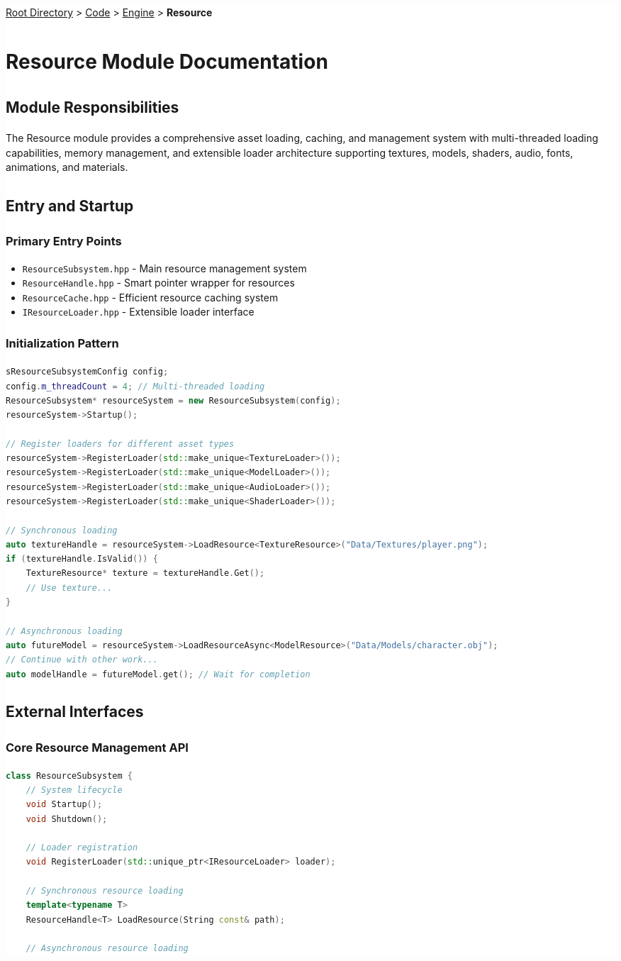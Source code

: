 [Root Directory](../../../CLAUDE.md) > [Code](../../) > [Engine](../) > **Resource**

# Resource Module Documentation

## Module Responsibilities

The Resource module provides a comprehensive asset loading, caching, and management system with multi-threaded loading capabilities, memory management, and extensible loader architecture supporting textures, models, shaders, audio, fonts, animations, and materials.

## Entry and Startup

### Primary Entry Points
- `ResourceSubsystem.hpp` - Main resource management system
- `ResourceHandle.hpp` - Smart pointer wrapper for resources
- `ResourceCache.hpp` - Efficient resource caching system
- `IResourceLoader.hpp` - Extensible loader interface

### Initialization Pattern
```cpp
sResourceSubsystemConfig config;
config.m_threadCount = 4; // Multi-threaded loading
ResourceSubsystem* resourceSystem = new ResourceSubsystem(config);
resourceSystem->Startup();

// Register loaders for different asset types
resourceSystem->RegisterLoader(std::make_unique<TextureLoader>());
resourceSystem->RegisterLoader(std::make_unique<ModelLoader>());
resourceSystem->RegisterLoader(std::make_unique<AudioLoader>());
resourceSystem->RegisterLoader(std::make_unique<ShaderLoader>());

// Synchronous loading
auto textureHandle = resourceSystem->LoadResource<TextureResource>("Data/Textures/player.png");
if (textureHandle.IsValid()) {
    TextureResource* texture = textureHandle.Get();
    // Use texture...
}

// Asynchronous loading
auto futureModel = resourceSystem->LoadResourceAsync<ModelResource>("Data/Models/character.obj");
// Continue with other work...
auto modelHandle = futureModel.get(); // Wait for completion
```

## External Interfaces

### Core Resource Management API
```cpp
class ResourceSubsystem {
    // System lifecycle
    void Startup();
    void Shutdown();
    
    // Loader registration
    void RegisterLoader(std::unique_ptr<IResourceLoader> loader);
    
    // Synchronous resource loading
    template<typename T>
    ResourceHandle<T> LoadResource(String const& path);
    
    // Asynchronous resource loading
```